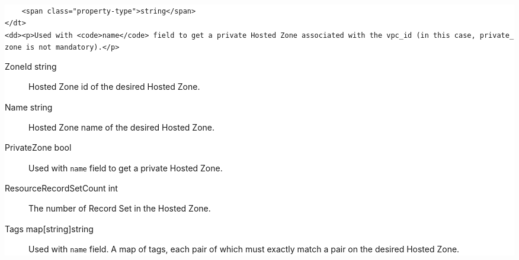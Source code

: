         <span class="property-type">string</span>
    </dt>
    <dd><p>Used with <code>name</code> field to get a private Hosted Zone associated with the vpc_id (in this case, private_zone is not mandatory).</p>
</dd><dt class="property-optional"
            title="Optional">
        <span id="zoneid_csharp">
<a data-swiftype-name="resource-property" data-swiftype-type="text" href="#zoneid_csharp" style="color: inherit; text-decoration: inherit;">Zone<wbr>Id</a>
</span>
        <span class="property-indicator"></span>
        <span class="property-type">string</span>
    </dt>
    <dd><p>Hosted Zone id of the desired Hosted Zone.</p>
</dd></dl>
</pulumi-choosable>
</div>

<div>
<pulumi-choosable type="language" values="go">
<dl class="resources-properties"><dt class="property-optional"
            title="Optional">
        <span id="name_go">
<a data-swiftype-name="resource-property" data-swiftype-type="text" href="#name_go" style="color: inherit; text-decoration: inherit;">Name</a>
</span>
        <span class="property-indicator"></span>
        <span class="property-type">string</span>
    </dt>
    <dd><p>Hosted Zone name of the desired Hosted Zone.</p>
</dd><dt class="property-optional"
            title="Optional">
        <span id="privatezone_go">
<a data-swiftype-name="resource-property" data-swiftype-type="text" href="#privatezone_go" style="color: inherit; text-decoration: inherit;">Private<wbr>Zone</a>
</span>
        <span class="property-indicator"></span>
        <span class="property-type">bool</span>
    </dt>
    <dd><p>Used with <code>name</code> field to get a private Hosted Zone.</p>
</dd><dt class="property-optional"
            title="Optional">
        <span id="resourcerecordsetcount_go">
<a data-swiftype-name="resource-property" data-swiftype-type="text" href="#resourcerecordsetcount_go" style="color: inherit; text-decoration: inherit;">Resource<wbr>Record<wbr>Set<wbr>Count</a>
</span>
        <span class="property-indicator"></span>
        <span class="property-type">int</span>
    </dt>
    <dd><p>The number of Record Set in the Hosted Zone.</p>
</dd><dt class="property-optional"
            title="Optional">
        <span id="tags_go">
<a data-swiftype-name="resource-property" data-swiftype-type="text" href="#tags_go" style="color: inherit; text-decoration: inherit;">Tags</a>
</span>
        <span class="property-indicator"></span>
        <span class="property-type">map[string]string</span>
    </dt>
    <dd><p>Used with <code>name</code> field. A map of tags, each pair of which must exactly match a pair on the desired Hosted Zone.</p>
</dd><dt class="property-optional"
            title="Optional">
        <span id="vpcid_go">
